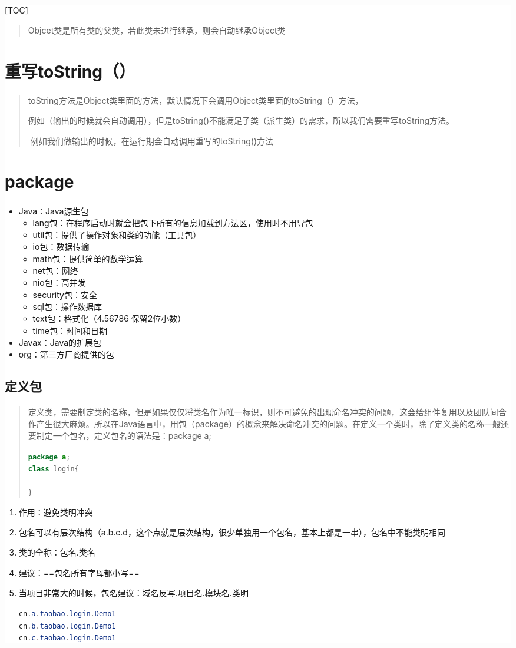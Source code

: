 [TOC]

> Objcet类是所有类的父类，若此类未进行继承，则会自动继承Object类

# 重写toString（）

> ​	toString方法是Object类里面的方法，默认情况下会调用Object类里面的toString（）方法，
>
> ​	例如（输出的时候就会自动调用），但是toString()不能满足子类（派生类）的需求，所以我们需要重写toString方法。
>
> ​	例如我们做输出的时候，在运行期会自动调用重写的toString()方法



# package

- Java：Java源生包
  - lang包：在程序启动时就会把包下所有的信息加载到方法区，使用时不用导包
  - util包：提供了操作对象和类的功能（工具包）
  - io包：数据传输
  - math包：提供简单的数学运算
  - net包：网络
  - nio包：高并发
  - security包：安全
  - sql包：操作数据库
  - text包：格式化（4.56786 保留2位小数）
  - time包：时间和日期
- Javax：Java的扩展包
- org：第三方厂商提供的包

## 定义包

> ​	定义类，需要制定类的名称，但是如果仅仅将类名作为唯一标识，则不可避免的出现命名冲突的问题，这会给组件复用以及团队间合作产生很大麻烦。所以在Java语言中，用包（package）的概念来解决命名冲突的问题。在定义一个类时，除了定义类的名称一般还要制定一个包名，定义包名的语法是：package a;
>
> ```java
> package a;
> class login{
> 
> }
> ```

1. 作用：避免类明冲突

2. 包名可以有层次结构（a.b.c.d，这个点就是层次结构，很少单独用一个包名，基本上都是一串），包名中不能类明相同

3. 类的全称：包名.类名

4. 建议：==包名所有字母都小写==

5. 当项目非常大的时候，包名建议：域名反写.项目名.模块名.类明

   ```java
   cn.a.taobao.login.Demo1
   cn.b.taobao.login.Demo1
   cn.c.taobao.login.Demo1
   ```

